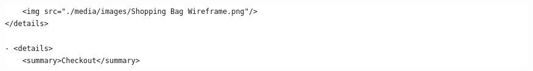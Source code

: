         <img src="./media/images/Shopping Bag Wireframe.png"/>
    </details>

    - <details>
        <summary>Checkout</summary>